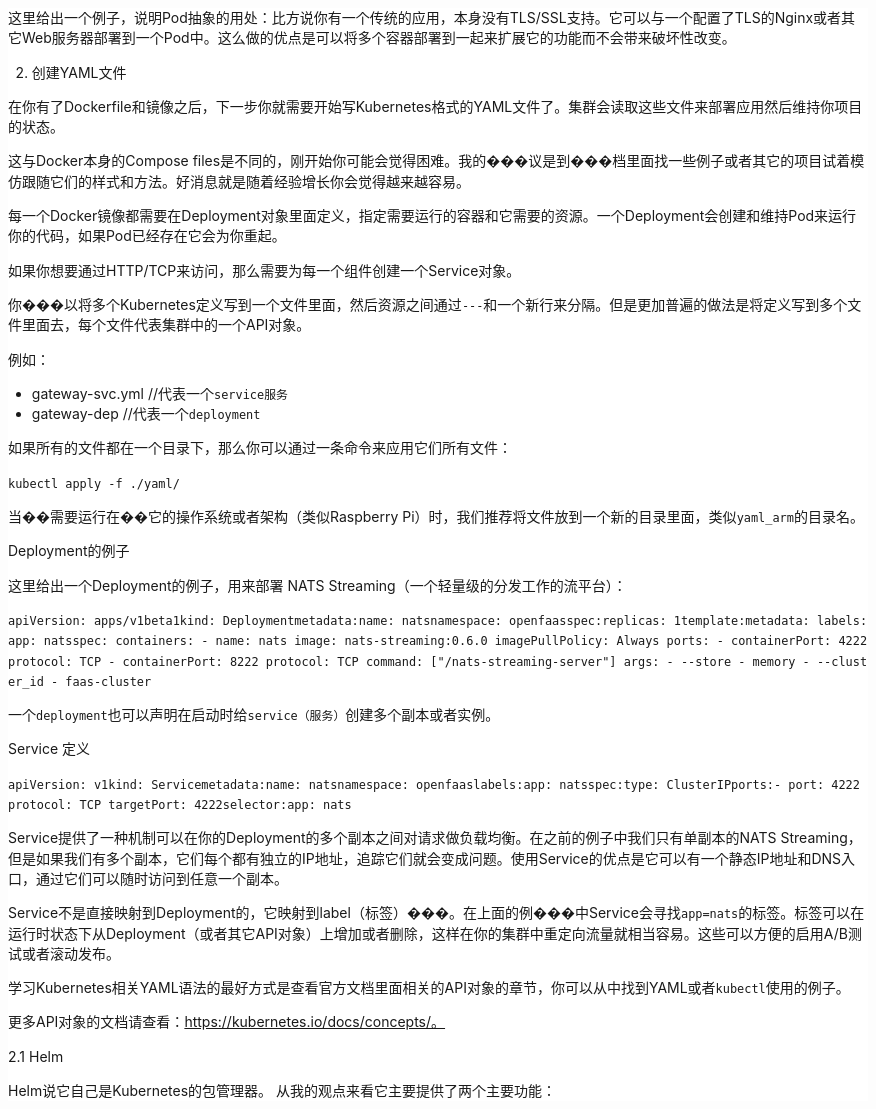 这里给出一个例子，说明Pod抽象的用处：比方说你有一个传统的应用，本身没有TLS/SSL支持。它可以与一个配置了TLS的Nginx或者其它Web服务器部署到一个Pod中。这么做的优点是可以将多个容器部署到一起来扩展它的功能而不会带来破坏性改变。

2. 创建YAML文件

在你有了Dockerfile和镜像之后，下一步你就需要开始写Kubernetes格式的YAML文件了。集群会读取这些文件来部署应用然后维持你项目的状态。

这与Docker本身的Compose files是不同的，刚开始你可能会觉得困难。我的���议是到���档里面找一些例子或者其它的项目试着模仿跟随它们的样式和方法。好消息就是随着经验增长你会觉得越来越容易。

每一个Docker镜像都需要在Deployment对象里面定义，指定需要运行的容器和它需要的资源。一个Deployment会创建和维持Pod来运行你的代码，如果Pod已经存在它会为你重起。

如果你想要通过HTTP/TCP来访问，那么需要为每一个组件创建一个Service对象。

你���以将多个Kubernetes定义写到一个文件里面，然后资源之间通过`---`和一个新行来分隔。但是更加普遍的做法是将定义写到多个文件里面去，每个文件代表集群中的一个API对象。

例如：

 *  gateway-svc.yml //代表一个`service服务`
 *  gateway-dep //代表一个`deployment`

如果所有的文件都在一个目录下，那么你可以通过一条命令来应用它们所有文件：

``````````
kubectl apply -f ./yaml/
``````````

当��需要运行在��它的操作系统或者架构（类似Raspberry Pi）时，我们推荐将文件放到一个新的目录里面，类似`yaml_arm`的目录名。

Deployment的例子

这里给出一个Deployment的例子，用来部署 NATS Streaming（一个轻量级的分发工作的流平台）：

``````````
apiVersion: apps/v1beta1kind: Deploymentmetadata:name: natsnamespace: openfaasspec:replicas: 1template:metadata: labels: app: natsspec: containers: - name: nats image: nats-streaming:0.6.0 imagePullPolicy: Always ports: - containerPort: 4222 protocol: TCP - containerPort: 8222 protocol: TCP command: ["/nats-streaming-server"] args: - --store - memory - --cluster_id - faas-cluster
``````````

一个`deployment`也可以声明在启动时给`service（服务）`创建多个副本或者实例。

Service 定义

``````````
apiVersion: v1kind: Servicemetadata:name: natsnamespace: openfaaslabels:app: natsspec:type: ClusterIPports:- port: 4222 protocol: TCP targetPort: 4222selector:app: nats
``````````

Service提供了一种机制可以在你的Deployment的多个副本之间对请求做负载均衡。在之前的例子中我们只有单副本的NATS Streaming，但是如果我们有多个副本，它们每个都有独立的IP地址，追踪它们就会变成问题。使用Service的优点是它可以有一个静态IP地址和DNS入口，通过它们可以随时访问到任意一个副本。

Service不是直接映射到Deployment的，它映射到label（标签）���。在上面的例���中Service会寻找`app=nats`的标签。标签可以在运行时状态下从Deployment（或者其它API对象）上增加或者删除，这样在你的集群中重定向流量就相当容易。这些可以方便的启用A/B测试或者滚动发布。

学习Kubernetes相关YAML语法的最好方式是查看官方文档里面相关的API对象的章节，你可以从中找到YAML或者`kubectl`使用的例子。

更多API对象的文档请查看：https://kubernetes.io/docs/concepts/。

2.1 Helm

Helm说它自己是Kubernetes的包管理器。 从我的观点来看它主要提供了两个主要功能：

